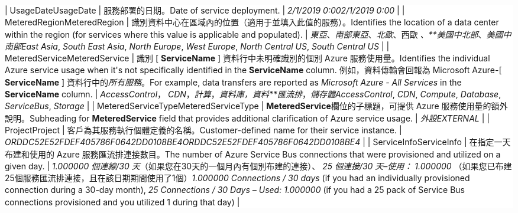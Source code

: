| <span data-ttu-id="2f0c3-242">UsageDate</span><span class="sxs-lookup"><span data-stu-id="2f0c3-242">UsageDate</span></span> | <span data-ttu-id="2f0c3-243">服務部署的日期。</span><span class="sxs-lookup"><span data-stu-id="2f0c3-243">Date of service deployment.</span></span> | <span data-ttu-id="2f0c3-244">*2/1/2019 0:00*</span><span class="sxs-lookup"><span data-stu-id="2f0c3-244">*2/1/2019 0:00*</span></span> |
| <span data-ttu-id="2f0c3-245">MeteredRegion</span><span class="sxs-lookup"><span data-stu-id="2f0c3-245">MeteredRegion</span></span> | <span data-ttu-id="2f0c3-246">識別資料中心在區域內的位置（適用于並填入此值的服務）。</span><span class="sxs-lookup"><span data-stu-id="2f0c3-246">Identifies the location of a data center within the region (for services where this value is applicable and populated).</span></span> | <span data-ttu-id="2f0c3-247">*東亞*、*南部東亞*、*北歐*、西歐 *、\*\*美國中北部*、*美國中南部*</span><span class="sxs-lookup"><span data-stu-id="2f0c3-247">*East Asia*, *South East Asia*, *North Europe*, *West Europe*, *North Central US*, *South Central US*</span></span> |
| <span data-ttu-id="2f0c3-248">MeteredService</span><span class="sxs-lookup"><span data-stu-id="2f0c3-248">MeteredService</span></span> | <span data-ttu-id="2f0c3-249">識別 [ **ServiceName** ] 資料行中未明確識別的個別 Azure 服務使用量。</span><span class="sxs-lookup"><span data-stu-id="2f0c3-249">Identifies the individual Azure service usage when it's not specifically identified in the **ServiceName** column.</span></span> <span data-ttu-id="2f0c3-250">例如，資料傳輸會回報為 Microsoft Azure-[ **ServiceName** ] 資料行中的*所有服務*。</span><span class="sxs-lookup"><span data-stu-id="2f0c3-250">For example, data transfers are reported as *Microsoft Azure - All Services* in the **ServiceName** column.</span></span> | <span data-ttu-id="2f0c3-251">*AccessControl*， *CDN*，*計算*，*資料庫，資料\*\*匯流排*，*儲存體*</span><span class="sxs-lookup"><span data-stu-id="2f0c3-251">*AccessControl*, *CDN*, *Compute*, *Database*, *ServiceBus*, *Storage*</span></span> |
| <span data-ttu-id="2f0c3-252">MeteredServiceType</span><span class="sxs-lookup"><span data-stu-id="2f0c3-252">MeteredServiceType</span></span> | <span data-ttu-id="2f0c3-253">**MeteredService**欄位的子標題，可提供 Azure 服務使用量的額外說明。</span><span class="sxs-lookup"><span data-stu-id="2f0c3-253">Subheading for **MeteredService** field that provides additional clarification of Azure service usage.</span></span> | <span data-ttu-id="2f0c3-254">*外設*</span><span class="sxs-lookup"><span data-stu-id="2f0c3-254">*EXTERNAL*</span></span> |
| <span data-ttu-id="2f0c3-255">Project</span><span class="sxs-lookup"><span data-stu-id="2f0c3-255">Project</span></span> | <span data-ttu-id="2f0c3-256">客戶為其服務執行個體定義的名稱。</span><span class="sxs-lookup"><span data-stu-id="2f0c3-256">Customer-defined name for their service instance.</span></span> | <span data-ttu-id="2f0c3-257">*ORDDC52E52FDEF405786F0642DD0108BE4*</span><span class="sxs-lookup"><span data-stu-id="2f0c3-257">*ORDDC52E52FDEF405786F0642DD0108BE4*</span></span> |
| <span data-ttu-id="2f0c3-258">ServiceInfo</span><span class="sxs-lookup"><span data-stu-id="2f0c3-258">ServiceInfo</span></span> | <span data-ttu-id="2f0c3-259">在指定一天布建和使用的 Azure 服務匯流排連接數目。</span><span class="sxs-lookup"><span data-stu-id="2f0c3-259">The number of Azure Service Bus connections that were provisioned and utilized on a given day.</span></span> | <span data-ttu-id="2f0c3-260">*1.000000 個連線/30 天*（如果您在30天的一個月內有個別布建的連接）、 *25 個連接/30 天–使用： 1.000000* （如果您已布建25個服務匯流排連接，且在該日期期間使用了1個）</span><span class="sxs-lookup"><span data-stu-id="2f0c3-260">*1.000000 Connections / 30 days* (if you had an individually provisioned connection during a 30-day month), *25 Connections / 30 Days – Used: 1.000000* (if you had a 25 pack of Service Bus connections provisioned and you utilized 1 during that day)</span></span> |
